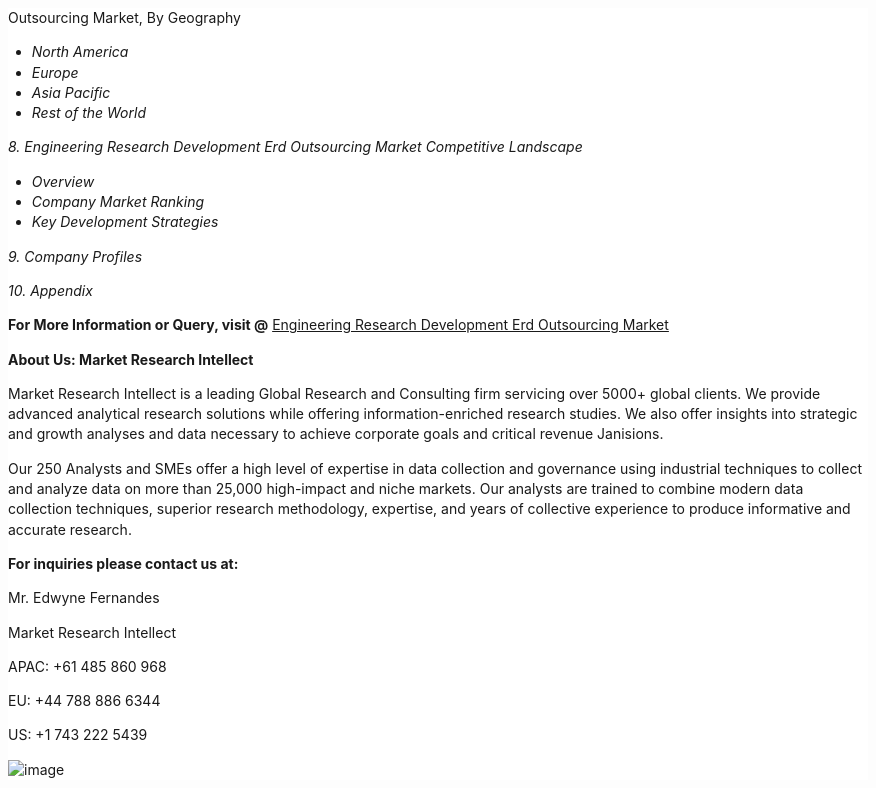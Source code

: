 Outsourcing Market, By Geography</span></em></p><ul><li><em><span class="">North America</span></em></li><li><em><span class="">Europe</span></em></li><li><em><span class="">Asia Pacific</span></em></li><li><em><span class="">Rest of the World</span></em></li></ul><p><em><span class="font-[700]">8. Engineering Research Development Erd Outsourcing Market Competitive Landscape</span></em></p><ul><li><em><span class="">Overview</span></em></li><li><em><span class="">Company Market Ranking</span></em></li><li><em><span class="">Key Development Strategies</span></em></li></ul><p><em><span class="font-[700]">9. Company Profiles</span></em></p><p><em><span class="font-[700]">10. Appendix</span></em></p><p><span class="font-[700]"><strong>For More Information or Query, visit&nbsp;@</strong>&nbsp;</span><span class="font-[700]"><a href="https://www.marketresearchintellect.com/product/global-engineering-research-development-erd-outsourcing-market-size-and-forecast/?utm_source=Linkedin&utm_medium=852" target="_blank" data-tracking-control-name="article-ssr-frontend-pulse_little-text-block" data-tracking-will-navigate="" data-test-link="">Engineering Research Development Erd Outsourcing Market</a></span></p><p><strong><span class="font-[700]">About Us: Market Research Intellect</span></strong></p><p><span class="">Market Research Intellect is a leading Global Research and Consulting firm servicing over 5000+ global clients. We provide advanced analytical research solutions while offering information-enriched research studies.&nbsp;</span>We also offer insights into strategic and growth analyses and data necessary to achieve corporate goals and critical revenue Janisions.</p><p><span class="">Our 250 Analysts and SMEs offer a high level of expertise in data collection and governance using industrial techniques to collect and analyze data on more than 25,000 high-impact and niche markets. Our analysts are trained to combine modern data collection techniques, superior research methodology, expertise, and years of collective experience to produce informative and accurate research.</span></p><p><strong>For inquiries please contact us at:</strong></p><p>Mr. Edwyne Fernandes</p><p>Market Research Intellect</p><p>APAC: +61 485 860 968</p><p>EU: +44 788 886 6344</p><p>US: +1 743 222 5439</p>
![image](https://github.com/user-attachments/assets/d16aa6d6-a919-491c-9361-7c1bfc857678)
